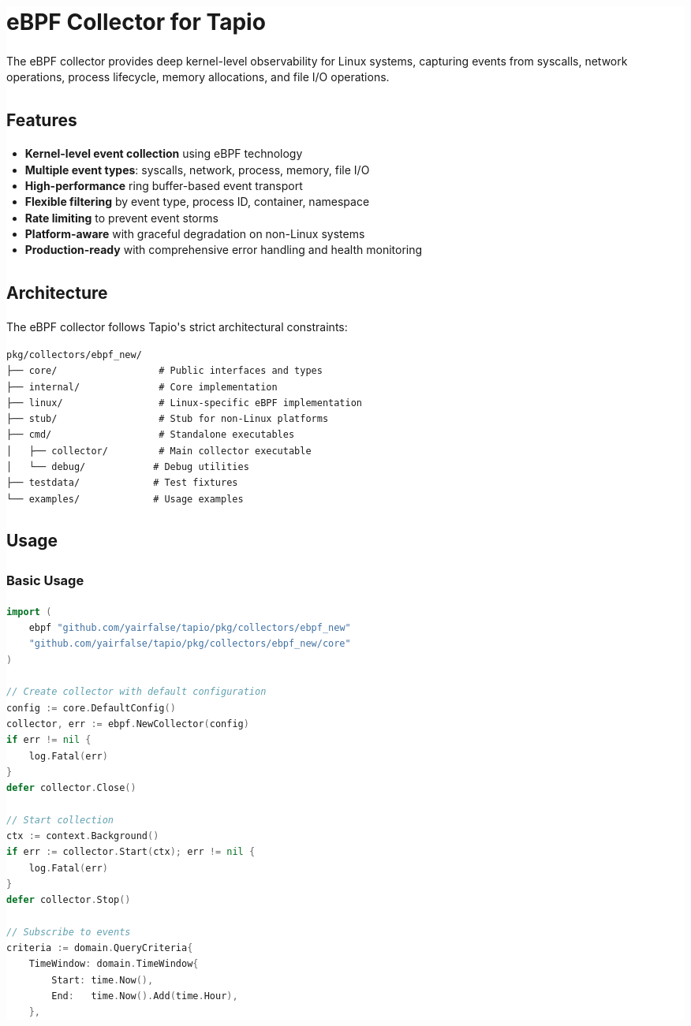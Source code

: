 # eBPF Collector for Tapio

The eBPF collector provides deep kernel-level observability for Linux systems, capturing events from syscalls, network operations, process lifecycle, memory allocations, and file I/O operations.

## Features

- **Kernel-level event collection** using eBPF technology
- **Multiple event types**: syscalls, network, process, memory, file I/O
- **High-performance** ring buffer-based event transport
- **Flexible filtering** by event type, process ID, container, namespace
- **Rate limiting** to prevent event storms
- **Platform-aware** with graceful degradation on non-Linux systems
- **Production-ready** with comprehensive error handling and health monitoring

## Architecture

The eBPF collector follows Tapio's strict architectural constraints:

```
pkg/collectors/ebpf_new/
├── core/                  # Public interfaces and types
├── internal/              # Core implementation
├── linux/                 # Linux-specific eBPF implementation
├── stub/                  # Stub for non-Linux platforms
├── cmd/                   # Standalone executables
│   ├── collector/         # Main collector executable
│   └── debug/            # Debug utilities
├── testdata/             # Test fixtures
└── examples/             # Usage examples
```

## Usage

### Basic Usage

```go
import (
    ebpf "github.com/yairfalse/tapio/pkg/collectors/ebpf_new"
    "github.com/yairfalse/tapio/pkg/collectors/ebpf_new/core"
)

// Create collector with default configuration
config := core.DefaultConfig()
collector, err := ebpf.NewCollector(config)
if err != nil {
    log.Fatal(err)
}
defer collector.Close()

// Start collection
ctx := context.Background()
if err := collector.Start(ctx); err != nil {
    log.Fatal(err)
}
defer collector.Stop()

// Subscribe to events
criteria := domain.QueryCriteria{
    TimeWindow: domain.TimeWindow{
        Start: time.Now(),
        End:   time.Now().Add(time.Hour),
    },
```